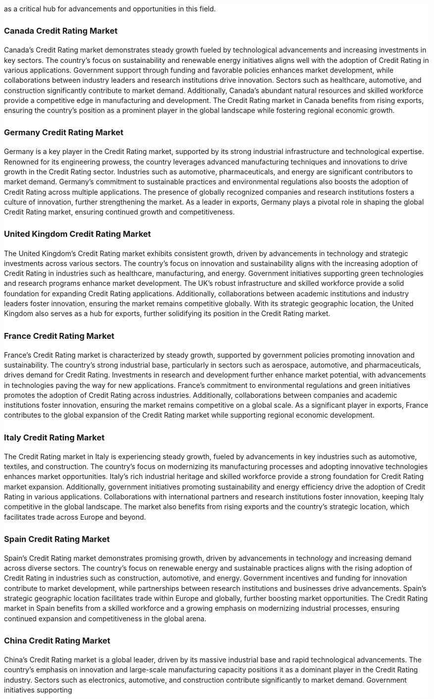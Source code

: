 as a critical hub for advancements and opportunities in this field.</p><h3>Canada Credit Rating Market</h3><p>Canada&rsquo;s Credit Rating market demonstrates steady growth fueled by technological advancements and increasing investments in key sectors. The country&rsquo;s focus on sustainability and renewable energy initiatives aligns well with the adoption of Credit Rating in various applications. Government support through funding and favorable policies enhances market development, while collaborations between industry leaders and research institutions drive innovation. Sectors such as healthcare, automotive, and construction significantly contribute to market demand. Additionally, Canada&rsquo;s abundant natural resources and skilled workforce provide a competitive edge in manufacturing and development. The Credit Rating market in Canada benefits from rising exports, ensuring the country&rsquo;s position as a prominent player in the global landscape while fostering regional economic growth.</p><h3>Germany Credit Rating Market</h3><p>Germany is a key player in the Credit Rating market, supported by its strong industrial infrastructure and technological expertise. Renowned for its engineering prowess, the country leverages advanced manufacturing techniques and innovations to drive growth in the Credit Rating sector. Industries such as automotive, pharmaceuticals, and energy are significant contributors to market demand. Germany&rsquo;s commitment to sustainable practices and environmental regulations also boosts the adoption of Credit Rating across multiple applications. The presence of globally recognized companies and research institutions fosters a culture of innovation, further strengthening the market. As a leader in exports, Germany plays a pivotal role in shaping the global Credit Rating market, ensuring continued growth and competitiveness.</p><h3>United Kingdom Credit Rating Market</h3><p>The United Kingdom&rsquo;s Credit Rating market exhibits consistent growth, driven by advancements in technology and strategic investments across various sectors. The country&rsquo;s focus on innovation and sustainability aligns with the increasing adoption of Credit Rating in industries such as healthcare, manufacturing, and energy. Government initiatives supporting green technologies and research programs enhance market development. The UK&rsquo;s robust infrastructure and skilled workforce provide a solid foundation for expanding Credit Rating applications. Additionally, collaborations between academic institutions and industry leaders foster innovation, ensuring the market remains competitive globally. With its strategic geographic location, the United Kingdom also serves as a hub for exports, further solidifying its position in the Credit Rating market.</p><h3>France Credit Rating Market</h3><p>France&rsquo;s Credit Rating market is characterized by steady growth, supported by government policies promoting innovation and sustainability. The country&rsquo;s strong industrial base, particularly in sectors such as aerospace, automotive, and pharmaceuticals, drives demand for Credit Rating. Investments in research and development further enhance market potential, with advancements in technologies paving the way for new applications. France&rsquo;s commitment to environmental regulations and green initiatives promotes the adoption of Credit Rating across industries. Additionally, collaborations between companies and academic institutions foster innovation, ensuring the market remains competitive on a global scale. As a significant player in exports, France contributes to the global expansion of the Credit Rating market while supporting regional economic development.</p><h3>Italy Credit Rating Market</h3><p>The Credit Rating market in Italy is experiencing steady growth, fueled by advancements in key industries such as automotive, textiles, and construction. The country&rsquo;s focus on modernizing its manufacturing processes and adopting innovative technologies enhances market opportunities. Italy&rsquo;s rich industrial heritage and skilled workforce provide a strong foundation for Credit Rating market expansion. Additionally, government initiatives promoting sustainability and energy efficiency drive the adoption of Credit Rating in various applications. Collaborations with international partners and research institutions foster innovation, keeping Italy competitive in the global landscape. The market also benefits from rising exports and the country&rsquo;s strategic location, which facilitates trade across Europe and beyond.</p><h3>Spain Credit Rating Market</h3><p>Spain&rsquo;s Credit Rating market demonstrates promising growth, driven by advancements in technology and increasing demand across diverse sectors. The country&rsquo;s focus on renewable energy and sustainable practices aligns with the rising adoption of Credit Rating in industries such as construction, automotive, and energy. Government incentives and funding for innovation contribute to market development, while partnerships between research institutions and businesses drive advancements. Spain&rsquo;s strategic geographic location facilitates trade within Europe and globally, further boosting market opportunities. The Credit Rating market in Spain benefits from a skilled workforce and a growing emphasis on modernizing industrial processes, ensuring continued expansion and competitiveness in the global arena.</p><h3>China Credit Rating Market</h3><p>China&rsquo;s Credit Rating market is a global leader, driven by its massive industrial base and rapid technological advancements. The country&rsquo;s emphasis on innovation and large-scale manufacturing capacity positions it as a dominant player in the Credit Rating industry. Sectors such as electronics, automotive, and construction contribute significantly to market demand. Government initiatives supporting